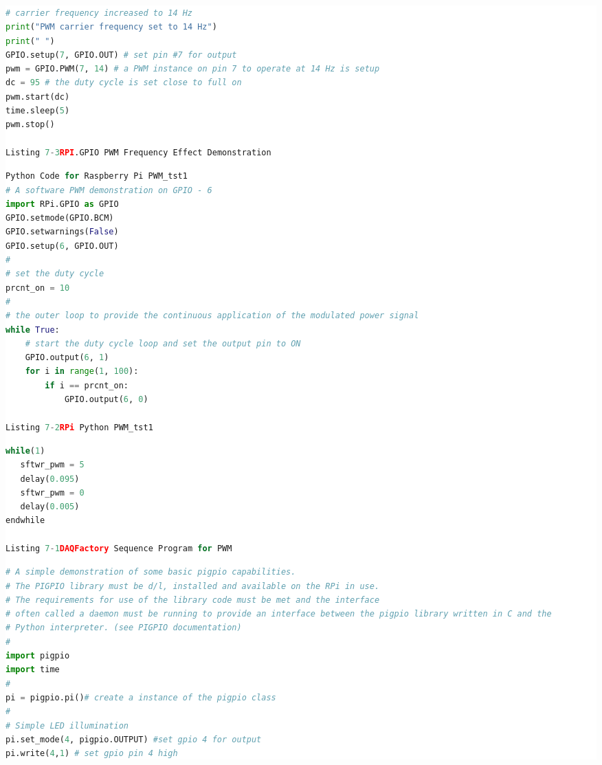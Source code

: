 ```py
# carrier frequency increased to 14 Hz
print("PWM carrier frequency set to 14 Hz")
print(" ")
GPIO.setup(7, GPIO.OUT) # set pin #7 for output
pwm = GPIO.PWM(7, 14) # a PWM instance on pin 7 to operate at 14 Hz is setup
dc = 95 # the duty cycle is set close to full on
pwm.start(dc)
time.sleep(5)
pwm.stop()

Listing 7-3RPI.GPIO PWM Frequency Effect Demonstration

```

```py
Python Code for Raspberry Pi PWM_tst1
# A software PWM demonstration on GPIO - 6
import RPi.GPIO as GPIO
GPIO.setmode(GPIO.BCM)
GPIO.setwarnings(False)
GPIO.setup(6, GPIO.OUT)
#
# set the duty cycle
prcnt_on = 10
#
# the outer loop to provide the continuous application of the modulated power signal
while True:
    # start the duty cycle loop and set the output pin to ON
    GPIO.output(6, 1)
    for i in range(1, 100):
        if i == prcnt_on:
            GPIO.output(6, 0)

Listing 7-2RPi Python PWM_tst1

```

```py
while(1)
   sftwr_pwm = 5
   delay(0.095)
   sftwr_pwm = 0
   delay(0.005)
endwhile

Listing 7-1DAQFactory Sequence Program for PWM

```

```py
# A simple demonstration of some basic pigpio capabilities.
# The PIGPIO library must be d/l, installed and available on the RPi in use.
# The requirements for use of the library code must be met and the interface
# often called a daemon must be running to provide an interface between the pigpio library written in C and the
# Python interpreter. (see PIGPIO documentation)
#
import pigpio
import time
#
pi = pigpio.pi()# create a instance of the pigpio class
#
# Simple LED illumination
pi.set_mode(4, pigpio.OUTPUT) #set gpio 4 for output
pi.write(4,1) # set gpio pin 4 high
```